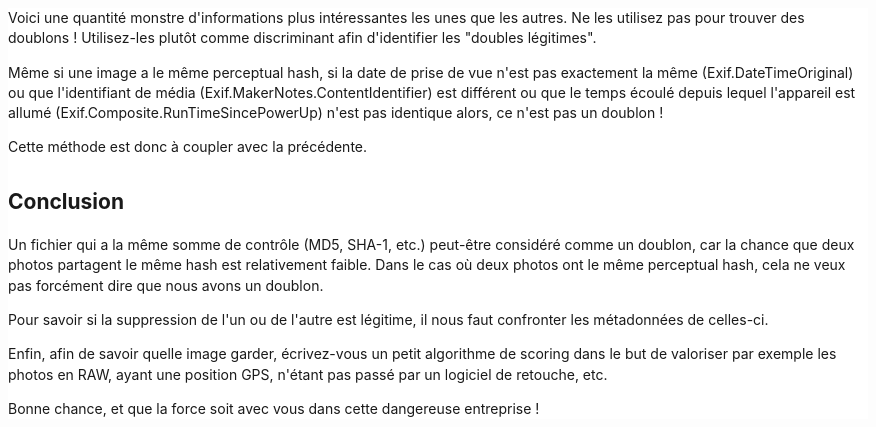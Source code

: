 Voici une quantité monstre d'informations plus intéressantes les unes que les autres. Ne les utilisez pas pour trouver des doublons ! Utilisez-les plutôt comme discriminant afin d'identifier les "doubles légitimes".

Même si une image a le même perceptual hash, si la date de prise de vue n'est pas exactement la même (Exif.DateTimeOriginal) ou que l'identifiant de média (Exif.MakerNotes.ContentIdentifier) est différent ou que le temps écoulé depuis lequel l'appareil est allumé (Exif.Composite.RunTimeSincePowerUp) n'est pas identique alors, ce n'est pas un doublon !

Cette méthode est donc à coupler avec la précédente.

## Conclusion

Un fichier qui a la même somme de contrôle (MD5, SHA-1, etc.) peut-être considéré comme un doublon, car la chance que deux photos partagent le même hash est relativement faible. Dans le cas où deux photos ont le même perceptual hash, cela ne veux pas forcément dire que nous avons un doublon.

Pour savoir si la suppression de l'un ou de l'autre est légitime, il nous faut confronter les métadonnées de celles-ci.

Enfin, afin de savoir quelle image garder, écrivez-vous un petit algorithme de scoring dans le but de valoriser par exemple les photos en RAW, ayant une position GPS, n'étant pas passé par un logiciel de retouche, etc.

Bonne chance, et que la force soit avec vous dans cette dangereuse entreprise !